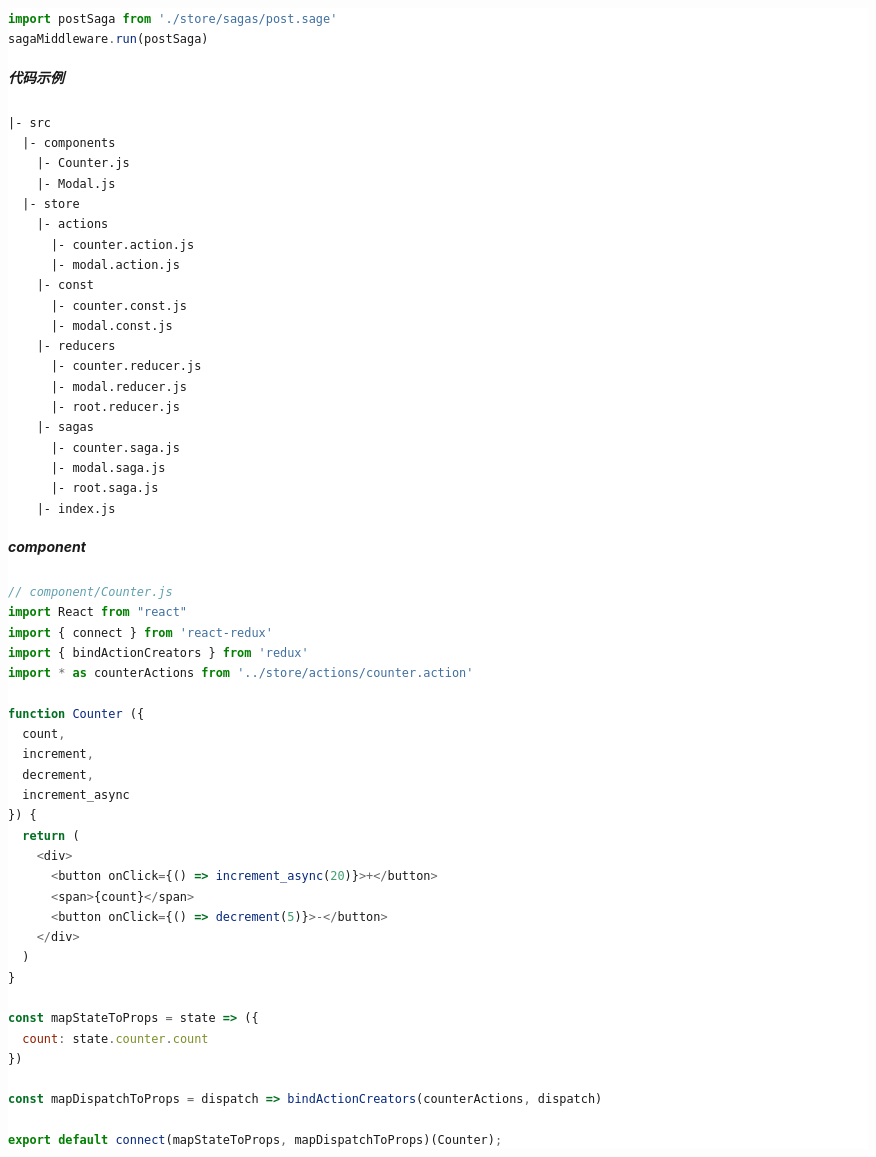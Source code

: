 ```js
import postSaga from './store/sagas/post.sage'
sagaMiddleware.run(postSaga)
```

##### 代码示例
```
|- src
  |- components
    |- Counter.js
    |- Modal.js
  |- store
    |- actions
      |- counter.action.js
      |- modal.action.js
    |- const
      |- counter.const.js
      |- modal.const.js
    |- reducers
      |- counter.reducer.js
      |- modal.reducer.js
      |- root.reducer.js
    |- sagas
      |- counter.saga.js
      |- modal.saga.js
      |- root.saga.js
    |- index.js
```

##### component
```js
// component/Counter.js
import React from "react"
import { connect } from 'react-redux'
import { bindActionCreators } from 'redux'
import * as counterActions from '../store/actions/counter.action'

function Counter ({
  count,
  increment,
  decrement,
  increment_async
}) {
  return (
    <div>
      <button onClick={() => increment_async(20)}>+</button>
      <span>{count}</span>
      <button onClick={() => decrement(5)}>-</button>
    </div>
  )
}

const mapStateToProps = state => ({
  count: state.counter.count
})

const mapDispatchToProps = dispatch => bindActionCreators(counterActions, dispatch)

export default connect(mapStateToProps, mapDispatchToProps)(Counter);
```
